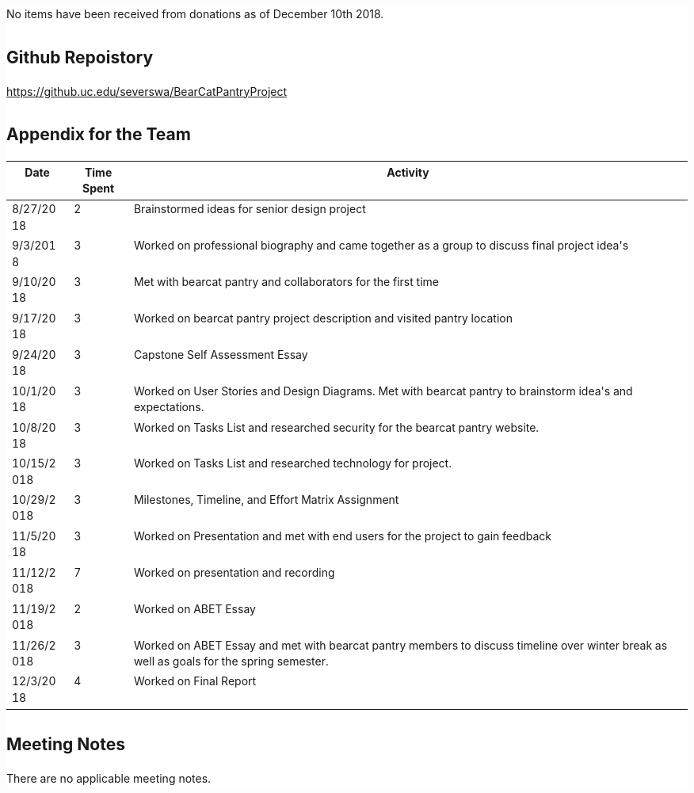 No items have been received from donations as of December 10th 2018.

## Github Repoistory 

https://github.uc.edu/severswa/BearCatPantryProject


## Appendix for the Team

| Date | Time Spent     | Activity |
| -------- | -------- | -------- |
|  8/27/2018   | 2     | Brainstormed ideas for senior design project     |
|  9/3/2018   | 3     | Worked on professional biography and came together as a group to discuss final project idea's    |
| 9/10/2018    | 3    | Met with bearcat pantry and collaborators for the first time    |
| 9/17/2018    | 3    | Worked on bearcat pantry project description and visited pantry location      |
| 9/24/2018    | 3    | Capstone Self Assessment Essay  |
| 10/1/2018    | 3     | Worked on User Stories and Design Diagrams. Met with bearcat pantry to brainstorm idea's and expectations.    |
| 10/8/2018    | 3    | Worked on Tasks List and researched security for the bearcat pantry website. |
| 10/15/2018    | 3    | Worked on Tasks List and researched technology for project.   |
| 10/29/2018    | 3    | Milestones, Timeline, and Effort Matrix Assignment    |
| 11/5/2018    | 3    | Worked on Presentation and met with end users for the project to gain feedback  |
| 11/12/2018    | 7    |Worked on presentation and recording    |
| 11/19/2018    | 2    | Worked on ABET Essay    |
| 11/26/2018    | 3   | Worked on ABET Essay and met with bearcat pantry members to discuss timeline over winter break as well as goals for the spring semester.|
| 12/3/2018    | 4    | Worked on Final Report     |

## Meeting Notes
There are no applicable meeting notes.

